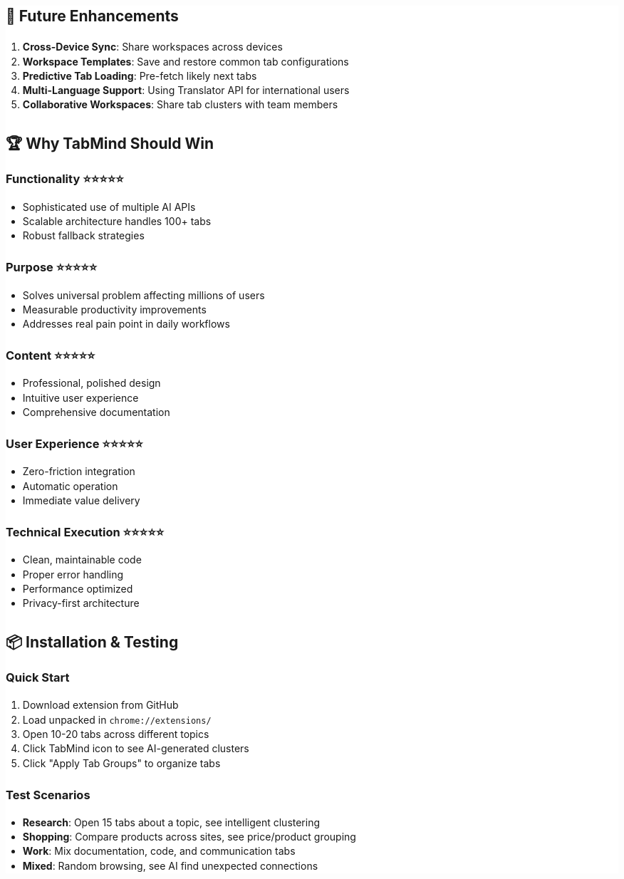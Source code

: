 ## 🚀 Future Enhancements

1. **Cross-Device Sync**: Share workspaces across devices
2. **Workspace Templates**: Save and restore common tab configurations
3. **Predictive Tab Loading**: Pre-fetch likely next tabs
4. **Multi-Language Support**: Using Translator API for international users
5. **Collaborative Workspaces**: Share tab clusters with team members

## 🏆 Why TabMind Should Win

### Functionality ⭐⭐⭐⭐⭐
- Sophisticated use of multiple AI APIs
- Scalable architecture handles 100+ tabs
- Robust fallback strategies

### Purpose ⭐⭐⭐⭐⭐
- Solves universal problem affecting millions of users
- Measurable productivity improvements
- Addresses real pain point in daily workflows

### Content ⭐⭐⭐⭐⭐
- Professional, polished design
- Intuitive user experience
- Comprehensive documentation

### User Experience ⭐⭐⭐⭐⭐
- Zero-friction integration
- Automatic operation
- Immediate value delivery

### Technical Execution ⭐⭐⭐⭐⭐
- Clean, maintainable code
- Proper error handling
- Performance optimized
- Privacy-first architecture

## 📦 Installation & Testing

### Quick Start
1. Download extension from GitHub
2. Load unpacked in `chrome://extensions/`
3. Open 10-20 tabs across different topics
4. Click TabMind icon to see AI-generated clusters
5. Click "Apply Tab Groups" to organize tabs

### Test Scenarios
- **Research**: Open 15 tabs about a topic, see intelligent clustering
- **Shopping**: Compare products across sites, see price/product grouping
- **Work**: Mix documentation, code, and communication tabs
- **Mixed**: Random browsing, see AI find unexpected connections

